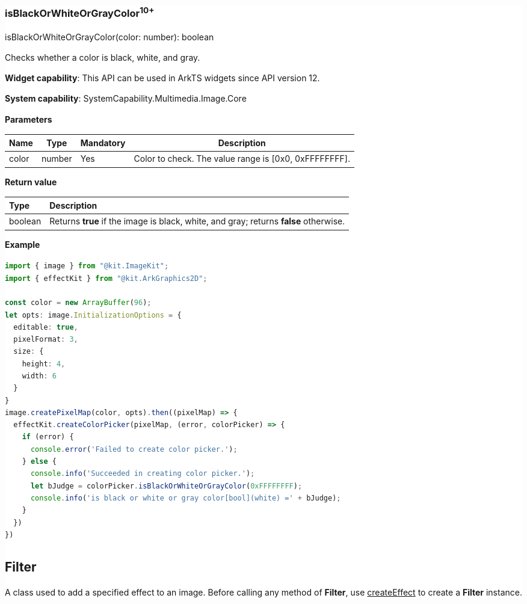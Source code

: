 ### isBlackOrWhiteOrGrayColor<sup>10+</sup>

isBlackOrWhiteOrGrayColor(color: number): boolean

Checks whether a color is black, white, and gray.

**Widget capability**: This API can be used in ArkTS widgets since API version 12.

**System capability**: SystemCapability.Multimedia.Image.Core

**Parameters**

| Name    | Type        | Mandatory | Description                      |
| -------- | ----------- | ---- | -------------------------- |
| color| number | Yes  |  Color to check. The value range is [0x0, 0xFFFFFFFF]. |

**Return value**

| Type          | Description                                           |
| :------------- | :---------------------------------------------- |
| boolean              | Returns **true** if the image is black, white, and gray; returns **false** otherwise. |

**Example**

```ts
import { image } from "@kit.ImageKit";
import { effectKit } from "@kit.ArkGraphics2D";

const color = new ArrayBuffer(96);
let opts: image.InitializationOptions = {
  editable: true,
  pixelFormat: 3,
  size: {
    height: 4,
    width: 6
  }
}
image.createPixelMap(color, opts).then((pixelMap) => {
  effectKit.createColorPicker(pixelMap, (error, colorPicker) => {
    if (error) {
      console.error('Failed to create color picker.');
    } else {
      console.info('Succeeded in creating color picker.');
      let bJudge = colorPicker.isBlackOrWhiteOrGrayColor(0xFFFFFFFF);
      console.info('is black or white or gray color[bool](white) =' + bJudge);
    }
  })
})
```

## Filter

A class used to add a specified effect to an image. Before calling any method of **Filter**, use [createEffect](#effectkitcreateeffect) to create a **Filter** instance.
